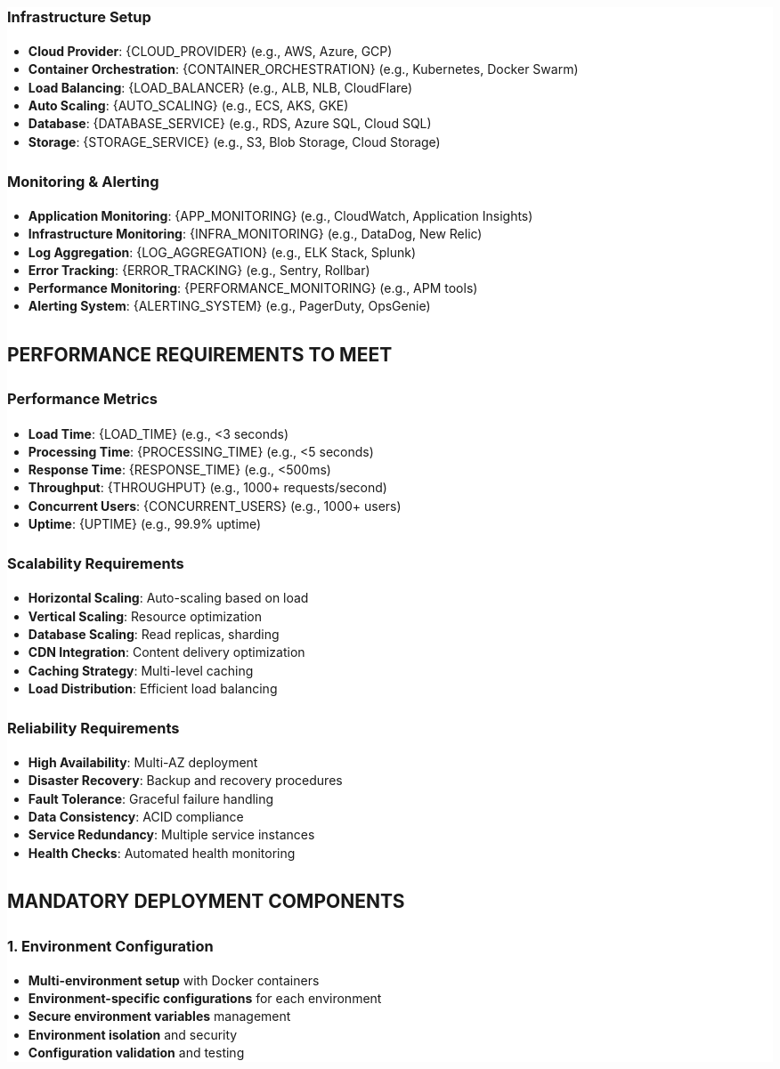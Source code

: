 ### **Infrastructure Setup**
- **Cloud Provider**: {CLOUD_PROVIDER} (e.g., AWS, Azure, GCP)
- **Container Orchestration**: {CONTAINER_ORCHESTRATION} (e.g., Kubernetes, Docker Swarm)
- **Load Balancing**: {LOAD_BALANCER} (e.g., ALB, NLB, CloudFlare)
- **Auto Scaling**: {AUTO_SCALING} (e.g., ECS, AKS, GKE)
- **Database**: {DATABASE_SERVICE} (e.g., RDS, Azure SQL, Cloud SQL)
- **Storage**: {STORAGE_SERVICE} (e.g., S3, Blob Storage, Cloud Storage)

### **Monitoring & Alerting**
- **Application Monitoring**: {APP_MONITORING} (e.g., CloudWatch, Application Insights)
- **Infrastructure Monitoring**: {INFRA_MONITORING} (e.g., DataDog, New Relic)
- **Log Aggregation**: {LOG_AGGREGATION} (e.g., ELK Stack, Splunk)
- **Error Tracking**: {ERROR_TRACKING} (e.g., Sentry, Rollbar)
- **Performance Monitoring**: {PERFORMANCE_MONITORING} (e.g., APM tools)
- **Alerting System**: {ALERTING_SYSTEM} (e.g., PagerDuty, OpsGenie)

## **PERFORMANCE REQUIREMENTS TO MEET**

### **Performance Metrics**
- **Load Time**: {LOAD_TIME} (e.g., <3 seconds)
- **Processing Time**: {PROCESSING_TIME} (e.g., <5 seconds)
- **Response Time**: {RESPONSE_TIME} (e.g., <500ms)
- **Throughput**: {THROUGHPUT} (e.g., 1000+ requests/second)
- **Concurrent Users**: {CONCURRENT_USERS} (e.g., 1000+ users)
- **Uptime**: {UPTIME} (e.g., 99.9% uptime)

### **Scalability Requirements**
- **Horizontal Scaling**: Auto-scaling based on load
- **Vertical Scaling**: Resource optimization
- **Database Scaling**: Read replicas, sharding
- **CDN Integration**: Content delivery optimization
- **Caching Strategy**: Multi-level caching
- **Load Distribution**: Efficient load balancing

### **Reliability Requirements**
- **High Availability**: Multi-AZ deployment
- **Disaster Recovery**: Backup and recovery procedures
- **Fault Tolerance**: Graceful failure handling
- **Data Consistency**: ACID compliance
- **Service Redundancy**: Multiple service instances
- **Health Checks**: Automated health monitoring

## **MANDATORY DEPLOYMENT COMPONENTS**

### **1. Environment Configuration**
- **Multi-environment setup** with Docker containers
- **Environment-specific configurations** for each environment
- **Secure environment variables** management
- **Environment isolation** and security
- **Configuration validation** and testing
